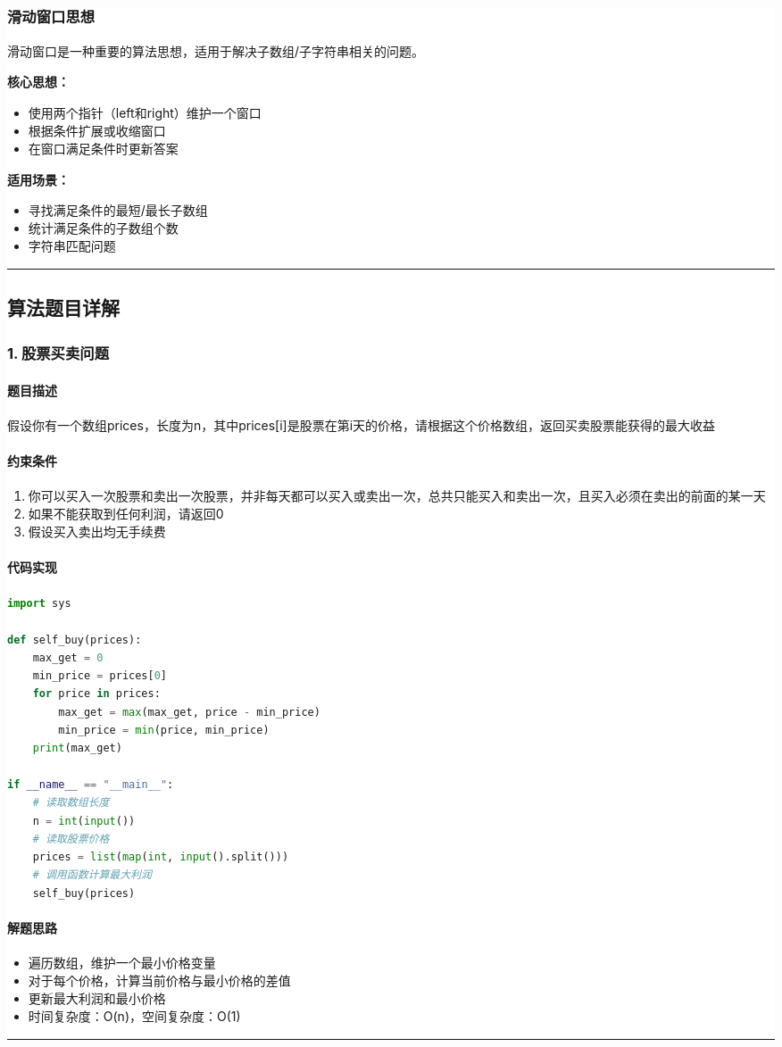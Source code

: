 ### 滑动窗口思想
滑动窗口是一种重要的算法思想，适用于解决子数组/子字符串相关的问题。

**核心思想：**
- 使用两个指针（left和right）维护一个窗口
- 根据条件扩展或收缩窗口
- 在窗口满足条件时更新答案

**适用场景：**
- 寻找满足条件的最短/最长子数组
- 统计满足条件的子数组个数
- 字符串匹配问题

---

## 算法题目详解

### 1. 股票买卖问题

#### 题目描述
假设你有一个数组prices，长度为n，其中prices[i]是股票在第i天的价格，请根据这个价格数组，返回买卖股票能获得的最大收益

#### 约束条件
1. 你可以买入一次股票和卖出一次股票，并非每天都可以买入或卖出一次，总共只能买入和卖出一次，且买入必须在卖出的前面的某一天
2. 如果不能获取到任何利润，请返回0
3. 假设买入卖出均无手续费

#### 代码实现
```python
import sys

def self_buy(prices):
    max_get = 0
    min_price = prices[0]
    for price in prices:
        max_get = max(max_get, price - min_price)
        min_price = min(price, min_price)
    print(max_get)

if __name__ == "__main__":
    # 读取数组长度
    n = int(input())
    # 读取股票价格
    prices = list(map(int, input().split()))
    # 调用函数计算最大利润
    self_buy(prices)
```

#### 解题思路
- 遍历数组，维护一个最小价格变量
- 对于每个价格，计算当前价格与最小价格的差值
- 更新最大利润和最小价格
- 时间复杂度：O(n)，空间复杂度：O(1)

---